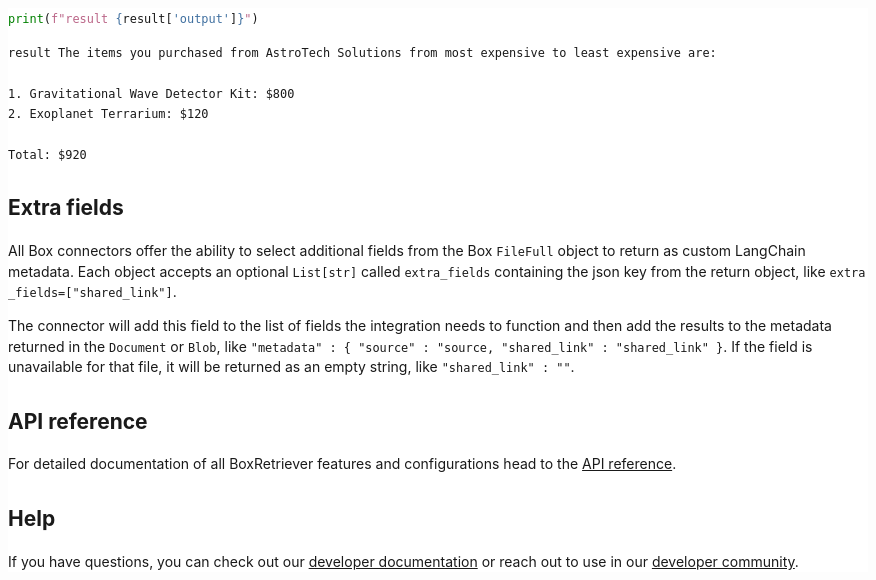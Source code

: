 
```python
print(f"result {result['output']}")
```
```output
result The items you purchased from AstroTech Solutions from most expensive to least expensive are:

1. Gravitational Wave Detector Kit: $800
2. Exoplanet Terrarium: $120

Total: $920
```
## Extra fields

All Box connectors offer the ability to select additional fields from the Box `FileFull` object to return as custom LangChain metadata. Each object accepts an optional `List[str]` called `extra_fields` containing the json key from the return object, like `extra_fields=["shared_link"]`. 

The connector will add this field to the list of fields the integration needs to function and then add the results to the metadata returned in the `Document` or `Blob`, like `"metadata" : { "source" : "source, "shared_link" : "shared_link" }`. If the field is unavailable for that file, it will be returned as an empty string, like `"shared_link" : ""`.

## API reference

For detailed documentation of all BoxRetriever features and configurations head to the [API reference](https://python.langchain.com/api_reference/box/retrievers/langchain_box.retrievers.box.BoxRetriever.html).


## Help

If you have questions, you can check out our [developer documentation](https://developer.box.com) or reach out to use in our [developer community](https://community.box.com).
